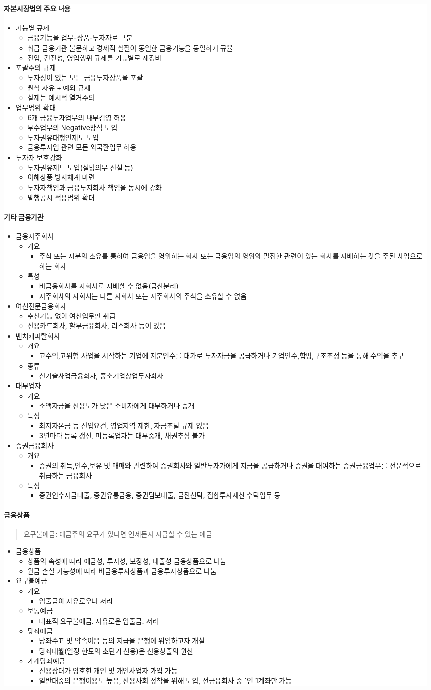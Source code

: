 #### 자본시장법의 주요 내용 
* 기능별 규제 
  * 금융기능을 업무-상품-투자자로 구분 
  * 취급 금융기관 불문하고 경제적 실질이 동일한 금융기능을 동일하게 규율 
  * 진입, 건전성, 영업행위 규제를 기능별로 재정비 
* 포괄주의 규제 
  * 투자성이 있는 모든 금융투자상품을 포괄 
  * 원칙 자유 + 예외 규제 
  * 실제는 예시적 열거주의 
* 업무범위 확대 
  * 6개 금융투자업무의 내부겸영 허용 
  * 부수업무의 Negative방식 도입 
  * 투자권유대행인제도 도입 
  * 금융투자업 관련 모든 외국환업무 허용 
* 투자자 보호강화 
  * 투자권유제도 도입(설명의무 신설 등)
  * 이해상풍 방지체계 마련 
  * 투자자책임과 금융투자회사 책임을 동시에 강화 
  * 발행공시 적용범위 확대 

#### 기타 금융기관 
* 금융지주회사 
  * 개요
    * 주식 또는 지분의 소유를 통하여 금융업을 영위하는 회사 또는 금융업의 영위와 밀접한 관련이 있는 회사를 지배하는 것을 주된 사업으로 하는 회사 
  * 특성 
    * 비금융회사를 자회사로 지배할 수 없음(금산분리)
    * 지주회사의 자회사는 다른 자회사 또는 지주회사의 주식을 소유할 수 없음 
* 여신전문금융회사 
  * 수신기능 없이 여신업무만 취급 
  * 신용카드회사, 할부금융회사, 리스회사 등이 있음 
* 벤처캐피탈회사 
  * 개요
    * 고수익,고위험 사업을 시작하는 기업에 지분인수를 대가로 투자자금을 공급하거나 기업인수,합병,구조조정 등을 통해 수익을 추구 
  * 종류 
    * 신기술사업금융회사, 중소기업창업투자회사 
* 대부업자 
  * 개요 
    * 소액자금을 신용도가 낮은 소비자에게 대부하거나 중개 
  * 특성 
    * 최저자본금 등 진입요건, 영업지역 제한, 자금조달 규제 없음 
    * 3년마다 등록 갱신, 미등록업자는 대부중개, 채권추심 불가 
* 증권금융회사 
  * 개요 
    * 증권의 취득,인수,보유 및 매매와 관련하여 증권회사와 일반투자가에게 자금을 공급하거나 증권을 대여하는 증권금융업무를 전문적으로 취급하는 금융회사 
  * 특성 
    * 증권인수자금대출, 증권유통금융, 증권담보대출, 금전신탁, 집합투자재산 수탁업무 등 

#### 금융상품 
> 요구불예금: 예금주의 요구가 있다면 언제든지 지급할 수 있는 예금

* 금융상품 
  * 상품의 속성에 따라 예금성, 투자성, 보장성, 대출성 금융상품으로 나눔 
  * 원금 손실 가능성에 따라 비금융투자상품과 금융투자상품으로 나눔 
* 요구불예금 
  * 개요 
    * 입출금이 자유로우나 저리 
  * 보통예금 
    * 대표적 요구불예금. 자유로운 입출금. 저리 
  * 당좌예금 
    * 당좌수표 및 약속어음 등의 지급을 은행에 위임하고자 개설 
    * 당좌대월(일정 한도의 초단기 신용)은 신용창출의 원천 
  * 가계당좌예금 
    * 신용상태가 양호한 개인 및 개인사업자 가입 가능 
    * 일반대중의 은행이용도 높음, 신용사회 정착을 위해 도입, 전금융회사 중 1인 1계좌만 가능 